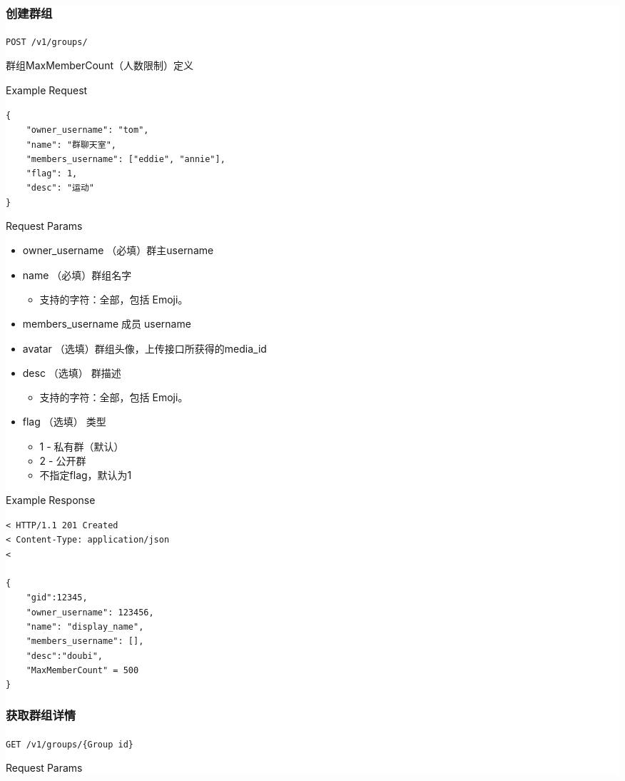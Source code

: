 ### 创建群组

	POST /v1/groups/

群组MaxMemberCount（人数限制）定义


Example Request

```
{
    "owner_username": "tom", 
    "name": "群聊天室", 
    "members_username": ["eddie", "annie"], 
    "flag": 1,
    "desc": "运动"
}
```

Request Params

+ owner_username     （必填）群主username
+ name               （必填）群组名字
    - 支持的字符：全部，包括 Emoji。
+ members_username 成员 username
+ avatar           （选填）群组头像，上传接口所获得的media_id 
+ desc               （选填） 群描述 
    - 支持的字符：全部，包括 Emoji。
+ flag               （选填） 类型 

    - 1 - 私有群（默认）
    - 2 - 公开群
    - 不指定flag，默认为1

Example Response

```
< HTTP/1.1 201 Created
< Content-Type: application/json
< 

{
    "gid":12345, 
    "owner_username": 123456, 
    "name": "display_name", 
    "members_username": [], 
    "desc":"doubi",
    "MaxMemberCount" = 500
}
```

###  获取群组详情

	GET /v1/groups/{Group id}

Request Params
